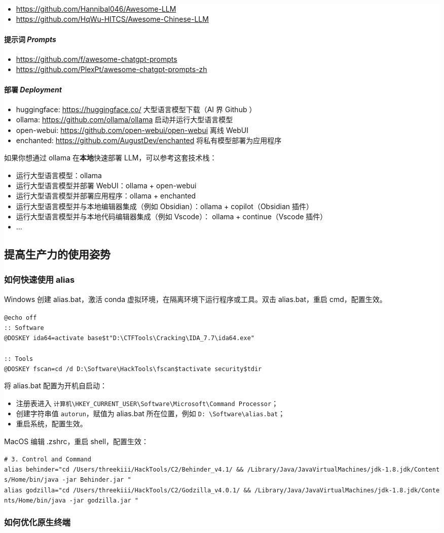 - https://github.com/Hannibal046/Awesome-LLM
- https://github.com/HqWu-HITCS/Awesome-Chinese-LLM

#### 提示词 _Prompts_

- https://github.com/f/awesome-chatgpt-prompts
- https://github.com/PlexPt/awesome-chatgpt-prompts-zh

#### 部署 _Deployment_

- huggingface: https://huggingface.co/ 大型语言模型下载（AI 界 Github ）
- ollama: https://github.com/ollama/ollama 启动并运行大型语言模型
- open-webui: https://github.com/open-webui/open-webui 离线 WebUI
- enchanted: https://github.com/AugustDev/enchanted 将私有模型部署为应用程序

如果你想通过 ollama 在**本地**快速部署 LLM，可以参考这套技术栈：

- 运行大型语言模型：ollama
- 运行大型语言模型并部署 WebUI：ollama + open-webui
- 运行大型语言模型并部署应用程序：ollama + enchanted
- 运行大型语言模型并与本地编辑器集成（例如 Obsidian）：ollama + copilot（Obsidian 插件）
- 运行大型语言模型并与本地代码编辑器集成（例如 Vscode）： ollama + continue（Vscode 插件）
- ...

## 提高生产力的使用姿势

### 如何快速使用 alias

Windows 创建 alias.bat，激活 conda 虚拟环境，在隔离环境下运行程序或工具。双击 alias.bat，重启 cmd，配置生效。

```
@echo off
:: Software
@DOSKEY ida64=activate base$t"D:\CTFTools\Cracking\IDA_7.7\ida64.exe"

:: Tools
@DOSKEY fscan=cd /d D:\Software\HackTools\fscan$tactivate security$tdir
```

将 alias.bat 配置为开机自启动：

- 注册表进入 `计算机\HKEY_CURRENT_USER\Software\Microsoft\Command Processor`；
- 创建字符串值 `autorun`，赋值为 alias.bat 所在位置，例如 `D: \Software\alias.bat`；
- 重启系统，配置生效。

MacOS 编辑 .zshrc，重启 shell，配置生效：

```
# 3. Control and Command
alias behinder="cd /Users/threekiii/HackTools/C2/Behinder_v4.1/ && /Library/Java/JavaVirtualMachines/jdk-1.8.jdk/Contents/Home/bin/java -jar Behinder.jar "
alias godzilla="cd /Users/threekiii/HackTools/C2/Godzilla_v4.0.1/ && /Library/Java/JavaVirtualMachines/jdk-1.8.jdk/Contents/Home/bin/java -jar godzilla.jar "
```

### 如何优化原生终端
